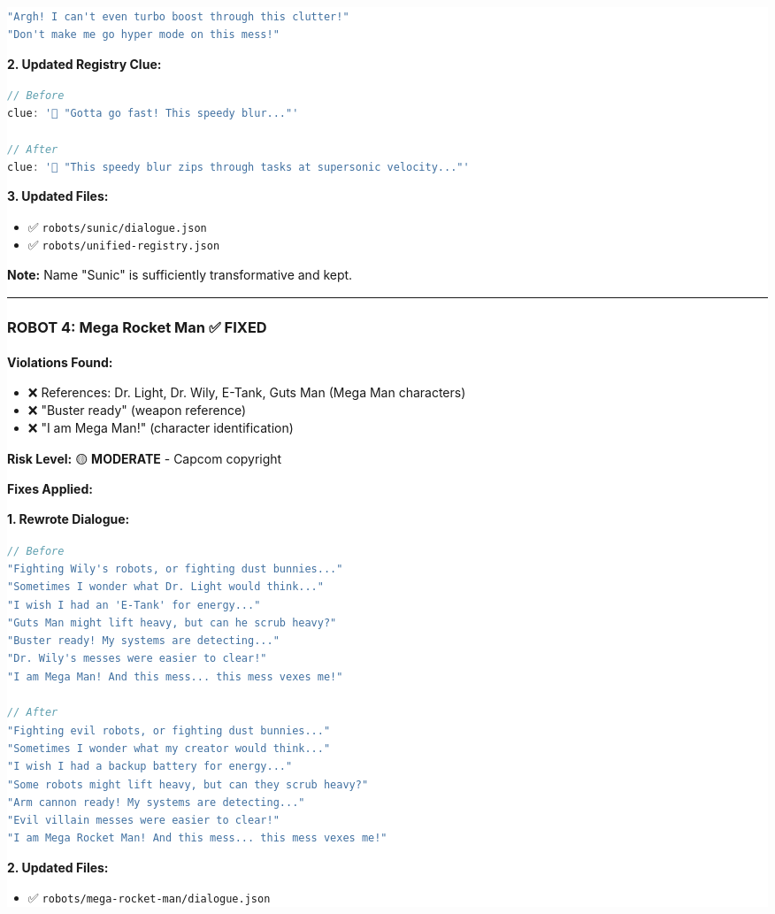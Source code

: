 ```javascript
"Argh! I can't even turbo boost through this clutter!"
"Don't make me go hyper mode on this mess!"
```

**2. Updated Registry Clue:**
```javascript
// Before
clue: '💨 "Gotta go fast! This speedy blur..."'

// After
clue: '💨 "This speedy blur zips through tasks at supersonic velocity..."'
```

**3. Updated Files:**
- ✅ `robots/sunic/dialogue.json`
- ✅ `robots/unified-registry.json`

**Note:** Name "Sunic" is sufficiently transformative and kept.

---

### **ROBOT 4: Mega Rocket Man** ✅ FIXED

**Violations Found:**
- ❌ References: Dr. Light, Dr. Wily, E-Tank, Guts Man (Mega Man characters)
- ❌ "Buster ready" (weapon reference)
- ❌ "I am Mega Man!" (character identification)

**Risk Level:** 🟡 **MODERATE** - Capcom copyright

**Fixes Applied:**

**1. Rewrote Dialogue:**
```javascript
// Before
"Fighting Wily's robots, or fighting dust bunnies..."
"Sometimes I wonder what Dr. Light would think..."
"I wish I had an 'E-Tank' for energy..."
"Guts Man might lift heavy, but can he scrub heavy?"
"Buster ready! My systems are detecting..."
"Dr. Wily's messes were easier to clear!"
"I am Mega Man! And this mess... this mess vexes me!"

// After
"Fighting evil robots, or fighting dust bunnies..."
"Sometimes I wonder what my creator would think..."
"I wish I had a backup battery for energy..."
"Some robots might lift heavy, but can they scrub heavy?"
"Arm cannon ready! My systems are detecting..."
"Evil villain messes were easier to clear!"
"I am Mega Rocket Man! And this mess... this mess vexes me!"
```

**2. Updated Files:**
- ✅ `robots/mega-rocket-man/dialogue.json`
